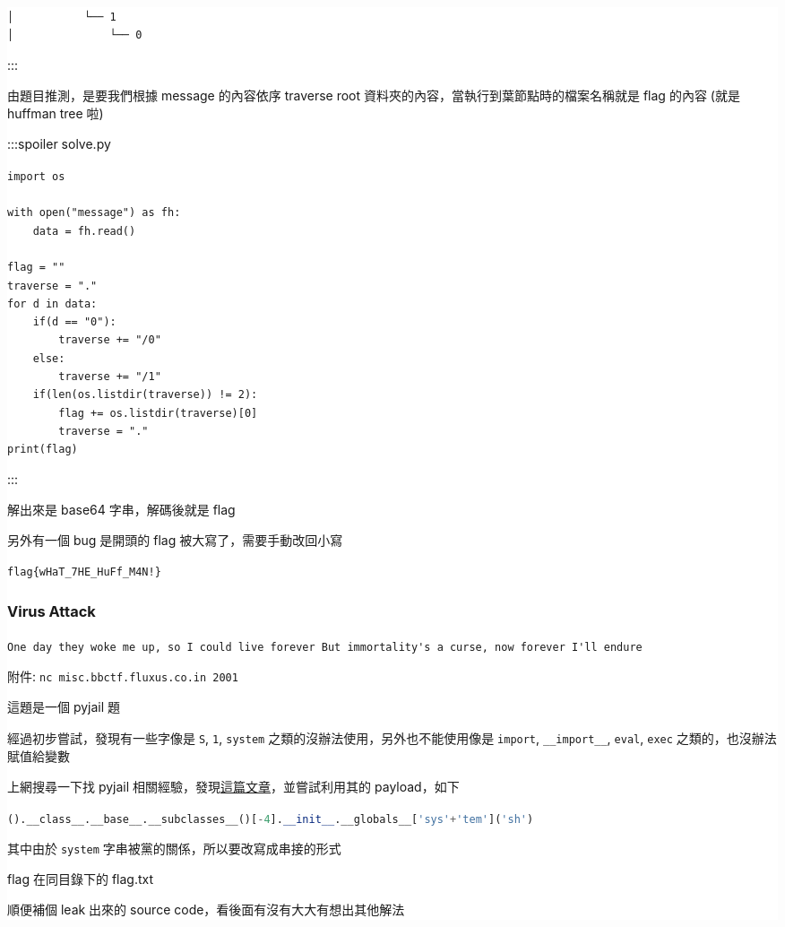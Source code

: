 ```
│           └── 1
│               └── 0
```
:::

由題目推測，是要我們根據 message 的內容依序 traverse root 資料夾的內容，當執行到葉節點時的檔案名稱就是 flag 的內容 (就是 huffman tree 啦)

:::spoiler solve.py
```python=
import os

with open("message") as fh:
    data = fh.read()

flag = ""
traverse = "."
for d in data:
    if(d == "0"):
        traverse += "/0"
    else:
        traverse += "/1"
    if(len(os.listdir(traverse)) != 2):
        flag += os.listdir(traverse)[0]
        traverse = "."
print(flag)
```
:::

解出來是 base64 字串，解碼後就是 flag

另外有一個 bug 是開頭的 flag 被大寫了，需要手動改回小寫

`flag{wHaT_7HE_HuFf_M4N!}`

### Virus Attack
```
One day they woke me up, so I could live forever But immortality's a curse, now forever I'll endure
```
附件: `nc misc.bbctf.fluxus.co.in 2001`

這題是一個 pyjail 題

經過初步嘗試，發現有一些字像是 `S`, `1`, `system` 之類的沒辦法使用，另外也不能使用像是 `import`, `__import__`, `eval`, `exec` 之類的，也沒辦法賦值給變數

上網搜尋一下找 pyjail 相關經驗，發現[這篇文章](https://zhuanlan.zhihu.com/p/578986988#:~:text=calc_jail_beginner_level1)，並嘗試利用其的 payload，如下

```python
().__class__.__base__.__subclasses__()[-4].__init__.__globals__['sys'+'tem']('sh')
```

其中由於 `system` 字串被黨的關係，所以要改寫成串接的形式

flag 在同目錄下的 flag.txt

順便補個 leak 出來的 source code，看後面有沒有大大有想出其他解法
